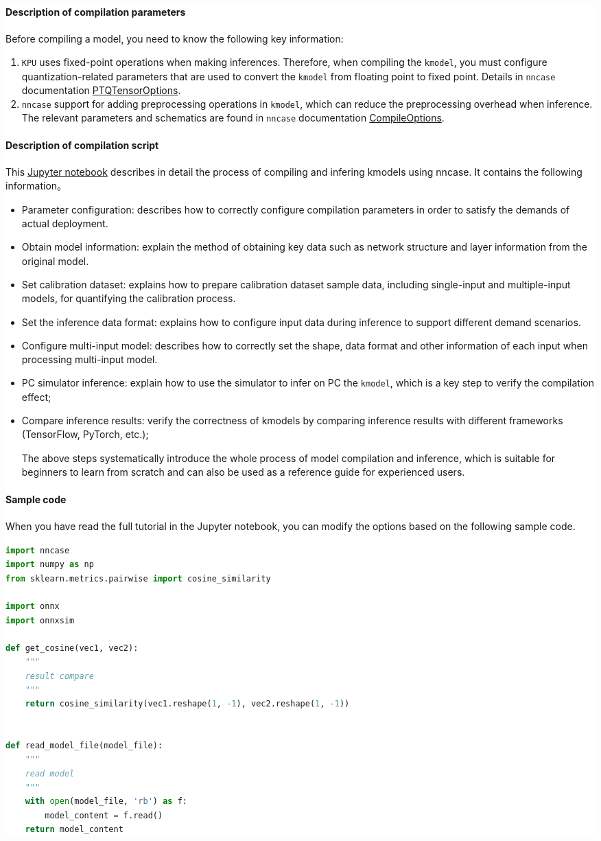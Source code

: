 #### Description of compilation parameters

Before compiling a model, you need to know the following key information:

1. `KPU` uses fixed-point operations when making inferences. Therefore, when compiling the `kmodel`, you must configure quantization-related parameters that are used to convert the `kmodel` from floating point to fixed point. Details in `nncase` documentation [PTQTensorOptions](https://github.com/kendryte/nncase/blob/master/docs/USAGE_v2.md#ptqtensoroptions).
1. `nncase` support for adding preprocessing operations in `kmodel`, which can reduce the preprocessing overhead when inference. The relevant parameters and schematics are found in `nncase` documentation [CompileOptions](https://github.com/kendryte/nncase/blob/master/docs/USAGE_v2.md#compileoptions).

#### Description of compilation script

This [Jupyter notebook](https://github.com/kendryte/nncase/blob/master/examples/user_guide/k230_simulate-EN.ipynb) describes in detail the process of compiling and infering kmodels using nncase. It contains the following information。

- Parameter configuration: describes how to correctly configure compilation parameters in order to satisfy the demands of actual deployment.
- Obtain model information: explain the method of obtaining key data such as network structure and layer information from the original model.
- Set calibration dataset: explains how to prepare calibration dataset sample data, including single-input and multiple-input models, for quantifying the calibration process.
- Set the inference data format: explains how to configure input data during inference to support different demand scenarios.
- Configure multi-input model: describes how to correctly set the shape, data format and other information of each input when processing multi-input model.
- PC simulator inference: explain how to use the simulator to infer on PC the `kmodel`, which is a key step to verify the compilation effect;
- Compare inference results: verify the correctness of kmodels by comparing inference results with different frameworks (TensorFlow, PyTorch, etc.);

  The above steps systematically introduce the whole process of model compilation and inference, which is suitable for beginners to learn from scratch and can also be used as a reference guide for experienced users.

#### Sample code

When you have read the full tutorial in the Jupyter notebook, you can modify the options based on the following sample code.

```Python
import nncase
import numpy as np
from sklearn.metrics.pairwise import cosine_similarity

import onnx
import onnxsim

def get_cosine(vec1, vec2):
    """
    result compare
    """
    return cosine_similarity(vec1.reshape(1, -1), vec2.reshape(1, -1))


def read_model_file(model_file):
    """
    read model
    """
    with open(model_file, 'rb') as f:
        model_content = f.read()
    return model_content


```